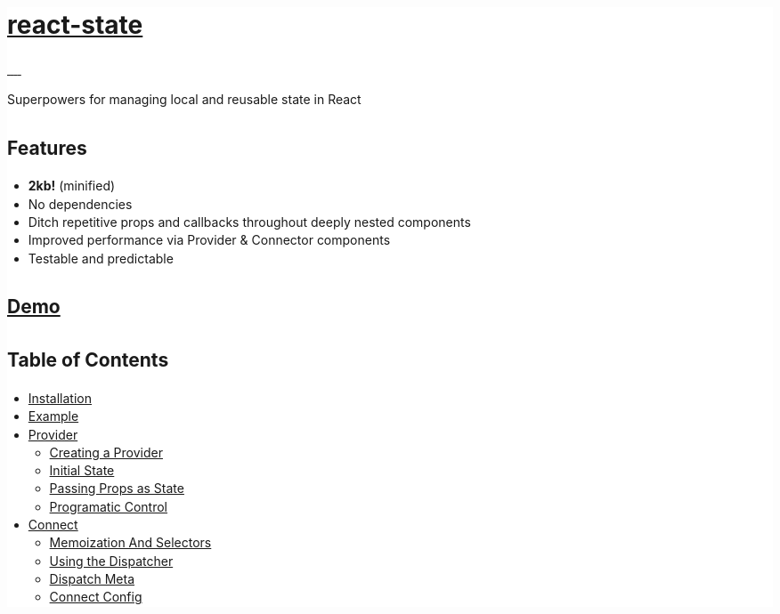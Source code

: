 # [react-state](https://github.com/tannerlinsley/react-state)

<a href="https://travis-ci.org/tannerlinsley/react-state" target="\_parent">
  <img alt="" src="https://travis-ci.org/tannerlinsley/react-state.svg?branch=master" />
</a>
<a href="https://npmjs.com/package/react-state" target="\_parent">
  <img alt="" src="https://img.shields.io/npm/dm/react-state.svg" />
</a>
<a href="https://react-chat-signup.herokuapp.com/" target="\_parent">
  <img alt="" src="https://img.shields.io/badge/slack-react--chat-blue.svg" />
</a>
<a href="https://github.com/tannerlinsley/react-state" target="\_parent">
  <img alt="" src="https://img.shields.io/github/stars/tannerlinsley/react-state.svg?style=social&label=Star" />
</a>
<a href="https://twitter.com/tannerlinsley" target="\_parent">
  <img alt="" src="https://img.shields.io/twitter/follow/tannerlinsley.svg?style=social&label=Follow" />
</a>

Superpowers for managing local and reusable state in React

## Features

* **2kb!** (minified)
* No dependencies
* Ditch repetitive props and callbacks throughout deeply nested components
* Improved performance via Provider & Connector components
* Testable and predictable

## [Demo](https://react-state.js.org/?selectedKind=2.%20Demos&selectedStory=Kitchen%20Sink&full=0&down=0&left=1&panelRight=0&downPanel=kadirahq%2Fstorybook-addon-actions%2Factions-panel)

## Table of Contents

* [Installation](#installation)
* [Example](#example)
* [Provider](#provider)
  * [Creating a Provider](#creating-a-provider)
  * [Initial State](#initial-state)
  * [Passing Props as State](#passing-props-as-state)
  * [Programatic Control](#programatic-control)
* [Connect](#connect)
  * [Memoization And Selectors](#memoization-and-selectors)
  * [Using the Dispatcher](#using-the-dispatch)
  * [Dispatch Meta](#dispatch-meta)
  * [Connect Config](#connect-config)

